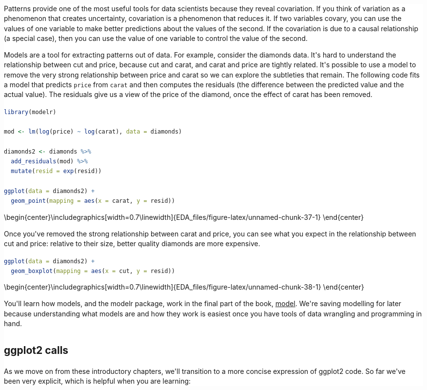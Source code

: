 Patterns provide one of the most useful tools for data scientists because they reveal covariation. If you think of variation as a phenomenon that creates uncertainty, covariation is a phenomenon that reduces it. If two variables covary, you can use the values of one variable to make better predictions about the values of the second. If the covariation is due to a causal relationship (a special case), then you can use the value of one variable to control the value of the second.

Models are a tool for extracting patterns out of data. For example, consider the diamonds data. It's hard to understand the relationship between cut and price, because cut and carat, and carat and price are tightly related. It's possible to use a model to remove the very strong relationship between price and carat so we can explore the subtleties that remain. The following code fits a model that predicts `price` from `carat` and then computes the residuals (the difference between the predicted value and the actual value). The residuals give us a view of the price of the diamond, once the effect of carat has been removed. 


```r
library(modelr)

mod <- lm(log(price) ~ log(carat), data = diamonds)

diamonds2 <- diamonds %>% 
  add_residuals(mod) %>% 
  mutate(resid = exp(resid))

ggplot(data = diamonds2) + 
  geom_point(mapping = aes(x = carat, y = resid))
```



\begin{center}\includegraphics[width=0.7\linewidth]{EDA_files/figure-latex/unnamed-chunk-37-1} \end{center}

Once you've removed the strong relationship between carat and price, you can see what you expect in the relationship between cut and price: relative to their size, better quality diamonds are more expensive. 


```r
ggplot(data = diamonds2) + 
  geom_boxplot(mapping = aes(x = cut, y = resid))
```



\begin{center}\includegraphics[width=0.7\linewidth]{EDA_files/figure-latex/unnamed-chunk-38-1} \end{center}

You'll learn how models, and the modelr package, work in the final part of the book, [model](#model-intro). We're saving modelling for later because understanding what models are and how they work is easiest once you have tools of data wrangling and programming in hand.

## ggplot2 calls

As we move on from these introductory chapters, we'll transition to a more concise expression of ggplot2 code. So far we've been very explicit, which is helpful when you are learning:

